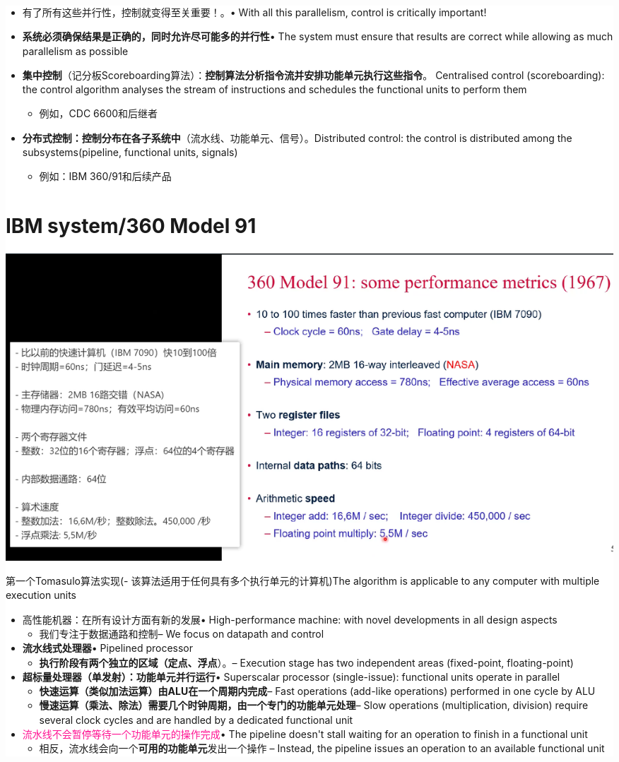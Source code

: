 - 有了所有这些并行性，控制就变得至关重要！。•	With all this parallelism, control is critically important!

- **系统必须确保结果是正确的，同时允许尽可能多的并行性**•	The system must ensure that results are correct while allowing as much parallelism as possible

- **集中控制**（记分板Scoreboarding算法）：**控制算法分析指令流并安排功能单元执行这些指令**。 Centralised control (scoreboarding): the control algorithm analyses the stream of instructions and schedules the functional units to perform them
  - 例如，CDC 6600和后继者
- **分布式控制：控制分布在各子系统中**（流水线、功能单元、信号）。Distributed control: the control is distributed among the subsystems(pipeline, functional units, signals)
  - 例如：IBM 360/91和后续产品

# IBM system/360 Model 91

![](/static/2022-04-28-17-49-48.png)

第一个Tomasulo算法实现(- 该算法适用于任何具有多个执行单元的计算机)The algorithm is applicable to any computer with multiple execution units

- 高性能机器：在所有设计方面有新的发展•	High-performance machine: with novel developments in all design aspects
  - 我们专注于数据通路和控制–	We focus on datapath and control
- **流水线式处理器**•	Pipelined processor
  - **执行阶段有两个独立的区域（定点、浮点**）。–	Execution stage has two independent areas (fixed-point, floating-point)
- **超标量处理器（单发射）：功能单元并行运行**•	Superscalar processor (single-issue): functional units operate in parallel
  - **快速运算（类似加法运算）由ALU在一个周期内完成**–	Fast operations (add-like operations) performed in one cycle by ALU
  - **慢速运算（乘法、除法）需要几个时钟周期，由一个专门的功能单元处理**–	Slow operations (multiplication, division) require several clock cycles and are handled by a dedicated functional unit
- <font color="deeppink">流水线不会暂停等待一个功能单元的操作完成</font>•	The pipeline doesn't stall waiting for an operation to finish in a functional unit
  - 相反，流水线会向一个**可用的功能单元**发出一个操作 –	Instead, the pipeline issues an operation to an available functional unit
